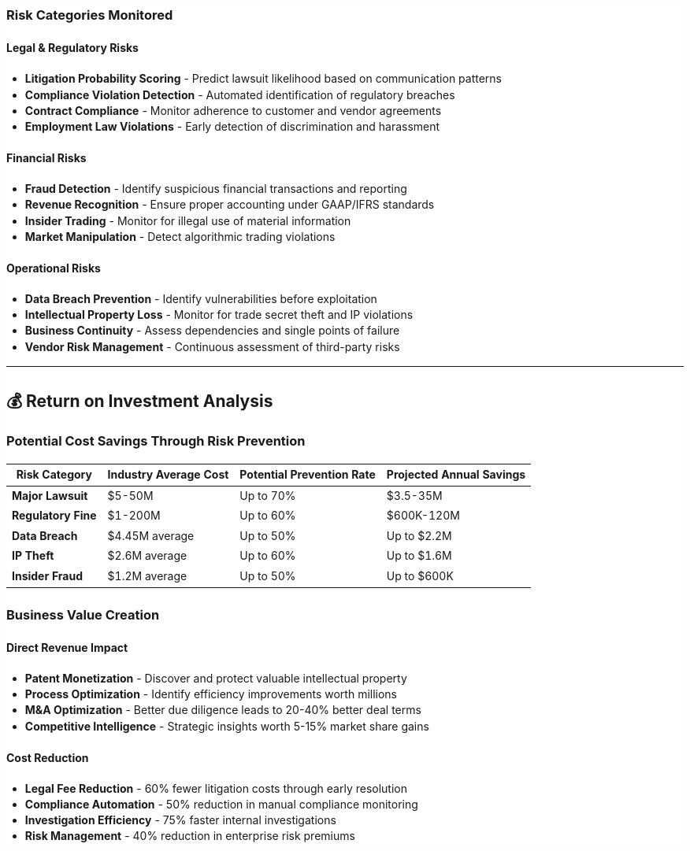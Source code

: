 ### **Risk Categories Monitored**

#### Legal & Regulatory Risks
- **Litigation Probability Scoring** - Predict lawsuit likelihood based on communication patterns
- **Compliance Violation Detection** - Automated identification of regulatory breaches
- **Contract Compliance** - Monitor adherence to customer and vendor agreements
- **Employment Law Violations** - Early detection of discrimination and harassment

#### Financial Risks
- **Fraud Detection** - Identify suspicious financial transactions and reporting
- **Revenue Recognition** - Ensure proper accounting under GAAP/IFRS standards
- **Insider Trading** - Monitor for illegal use of material information
- **Market Manipulation** - Detect algorithmic trading violations

#### Operational Risks
- **Data Breach Prevention** - Identify vulnerabilities before exploitation
- **Intellectual Property Loss** - Monitor for trade secret theft and IP violations
- **Business Continuity** - Assess dependencies and single points of failure
- **Vendor Risk Management** - Continuous assessment of third-party risks

---

## 💰 Return on Investment Analysis

### **Potential Cost Savings Through Risk Prevention**

| Risk Category | Industry Average Cost | Potential Prevention Rate | Projected Annual Savings |
|---------------|----------------------|--------------------------|-------------------------|
| **Major Lawsuit** | $5-50M | Up to 70% | $3.5-35M |
| **Regulatory Fine** | $1-200M | Up to 60% | $600K-120M |
| **Data Breach** | $4.45M average | Up to 50% | Up to $2.2M |
| **IP Theft** | $2.6M average | Up to 60% | Up to $1.6M |
| **Insider Fraud** | $1.2M average | Up to 50% | Up to $600K |

### **Business Value Creation**

#### Direct Revenue Impact
- **Patent Monetization** - Discover and protect valuable intellectual property
- **Process Optimization** - Identify efficiency improvements worth millions
- **M&A Optimization** - Better due diligence leads to 20-40% better deal terms
- **Competitive Intelligence** - Strategic insights worth 5-15% market share gains

#### Cost Reduction
- **Legal Fee Reduction** - 60% fewer litigation costs through early resolution
- **Compliance Automation** - 50% reduction in manual compliance monitoring
- **Investigation Efficiency** - 75% faster internal investigations
- **Risk Management** - 40% reduction in enterprise risk premiums
